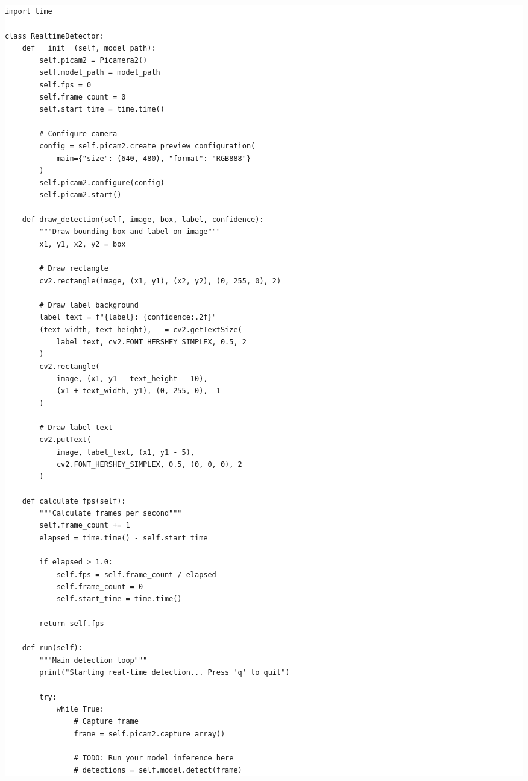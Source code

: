 ```
import time

class RealtimeDetector:
    def __init__(self, model_path):
        self.picam2 = Picamera2()
        self.model_path = model_path
        self.fps = 0
        self.frame_count = 0
        self.start_time = time.time()

        # Configure camera
        config = self.picam2.create_preview_configuration(
            main={"size": (640, 480), "format": "RGB888"}
        )
        self.picam2.configure(config)
        self.picam2.start()

    def draw_detection(self, image, box, label, confidence):
        """Draw bounding box and label on image"""
        x1, y1, x2, y2 = box

        # Draw rectangle
        cv2.rectangle(image, (x1, y1), (x2, y2), (0, 255, 0), 2)

        # Draw label background
        label_text = f"{label}: {confidence:.2f}"
        (text_width, text_height), _ = cv2.getTextSize(
            label_text, cv2.FONT_HERSHEY_SIMPLEX, 0.5, 2
        )
        cv2.rectangle(
            image, (x1, y1 - text_height - 10),
            (x1 + text_width, y1), (0, 255, 0), -1
        )

        # Draw label text
        cv2.putText(
            image, label_text, (x1, y1 - 5),
            cv2.FONT_HERSHEY_SIMPLEX, 0.5, (0, 0, 0), 2
        )

    def calculate_fps(self):
        """Calculate frames per second"""
        self.frame_count += 1
        elapsed = time.time() - self.start_time

        if elapsed > 1.0:
            self.fps = self.frame_count / elapsed
            self.frame_count = 0
            self.start_time = time.time()

        return self.fps

    def run(self):
        """Main detection loop"""
        print("Starting real-time detection... Press 'q' to quit")

        try:
            while True:
                # Capture frame
                frame = self.picam2.capture_array()

                # TODO: Run your model inference here
                # detections = self.model.detect(frame)
```